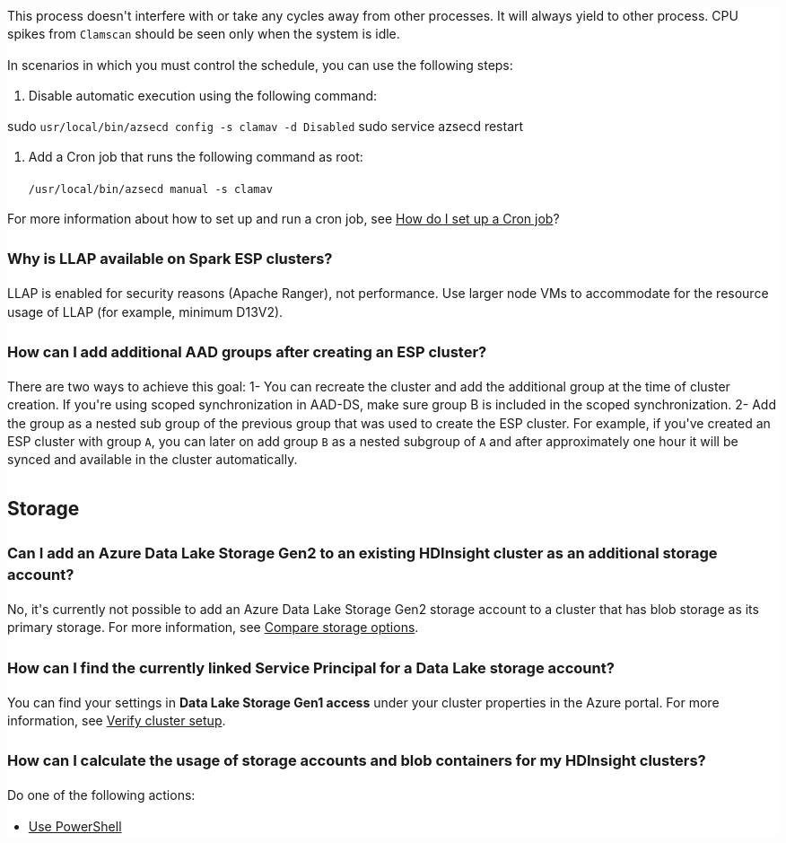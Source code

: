 This process doesn't interfere with or take any cycles away from other processes. It will always yield to other process. CPU spikes from `Clamscan` should be seen only when the system is idle.  

In scenarios in which you must control the schedule, you can use the following steps:

1. Disable automatic execution using the following command:
   
  sudo `usr/local/bin/azsecd config -s clamav -d Disabled`
  sudo service azsecd restart 
   
1. Add a Cron job that runs the following command as root:
   
   `/usr/local/bin/azsecd manual -s clamav`

For more information about how to set up and run a cron job, see [How do I set up a Cron job](https://askubuntu.com/questions/2368/how-do-i-set-up-a-cron-job)?

### Why is LLAP available on Spark ESP clusters?
LLAP is enabled for security reasons (Apache Ranger), not performance. Use larger node VMs to accommodate for the resource usage of LLAP (for example, minimum D13V2). 

### How can I add additional AAD groups after creating an ESP cluster?
There are two ways to achieve this goal:
1- You can recreate the cluster and add the additional group at the time of cluster creation. If you're using scoped synchronization in AAD-DS, make sure group B is included in the scoped synchronization.
2- Add the group as a nested sub group of the previous group that was used to create the ESP cluster. For example, if you've created an ESP cluster with group `A`, you can later on add group `B` as a nested subgroup of `A` and after approximately one hour it will be synced and available in the cluster automatically. 

## Storage

### Can I add an Azure Data Lake Storage Gen2 to an existing HDInsight cluster as an additional storage account?

No, it's currently not possible to add an Azure Data Lake Storage Gen2 storage account to a cluster that has blob storage as its primary storage. For more information, see [Compare storage options](hdinsight-hadoop-compare-storage-options.md).

### How can I find the currently linked Service Principal for a Data Lake storage account?

You can find your settings in **Data Lake Storage Gen1 access** under your cluster properties in the Azure portal. For more information, see [Verify cluster setup](../data-lake-store/data-lake-store-hdinsight-hadoop-use-portal.md#verify-cluster-set-up).
 
### How can I calculate the usage of storage accounts and blob containers for my HDInsight clusters?

Do one of the following actions:

- [Use PowerShell](../storage/scripts/storage-blobs-container-calculate-size-powershell.md)
